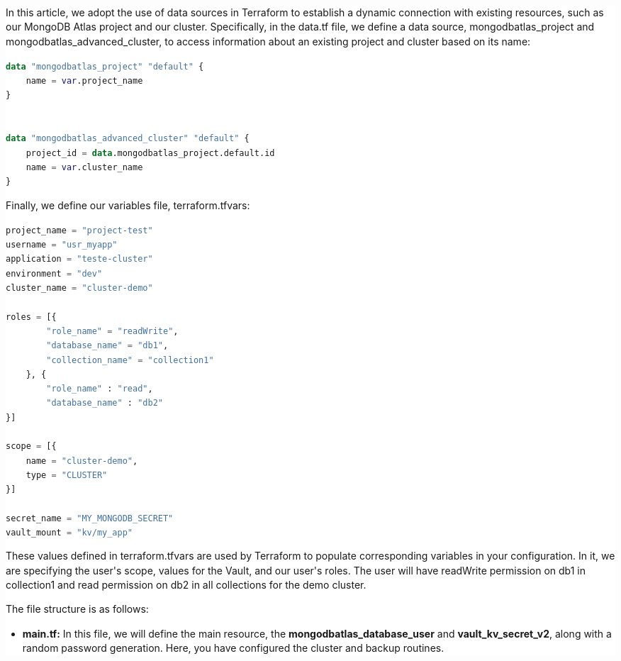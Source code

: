 In this article, we adopt the use of data sources in Terraform to establish a dynamic connection with existing resources, such as our MongoDB Atlas project and our cluster. Specifically, in the data.tf file, we define a data source, mongodbatlas_project and mongodbatlas_advanced_cluster, to access information about an existing project and cluster based on its name:

```tf
data "mongodbatlas_project" "default" {
    name = var.project_name
}


data "mongodbatlas_advanced_cluster" "default" {
    project_id = data.mongodbatlas_project.default.id
    name = var.cluster_name
}
```

Finally, we define our variables file, terraform.tfvars:

```tf
project_name = "project-test"
username = "usr_myapp"
application = "teste-cluster"
environment = "dev"
cluster_name = "cluster-demo"

roles = [{
        "role_name" = "readWrite",
        "database_name" = "db1",
        "collection_name" = "collection1"
    }, {
        "role_name" : "read",
        "database_name" : "db2"
}]

scope = [{
    name = "cluster-demo",
    type = "CLUSTER"
}]

secret_name = "MY_MONGODB_SECRET"
vault_mount = "kv/my_app"
```

These values defined in terraform.tfvars are used by Terraform to populate corresponding variables in your configuration. In it, we are specifying the user's scope, values for the Vault, and our user's roles. The user will have readWrite permission on db1 in collection1 and read permission on db2 in all collections for the demo cluster.

The file structure is as follows:

* **main.tf:** In this file, we will define the main resource, the **mongodbatlas_database_user** and **vault_kv_secret_v2**, along with a random password generation. Here, you have configured the cluster and backup routines.
